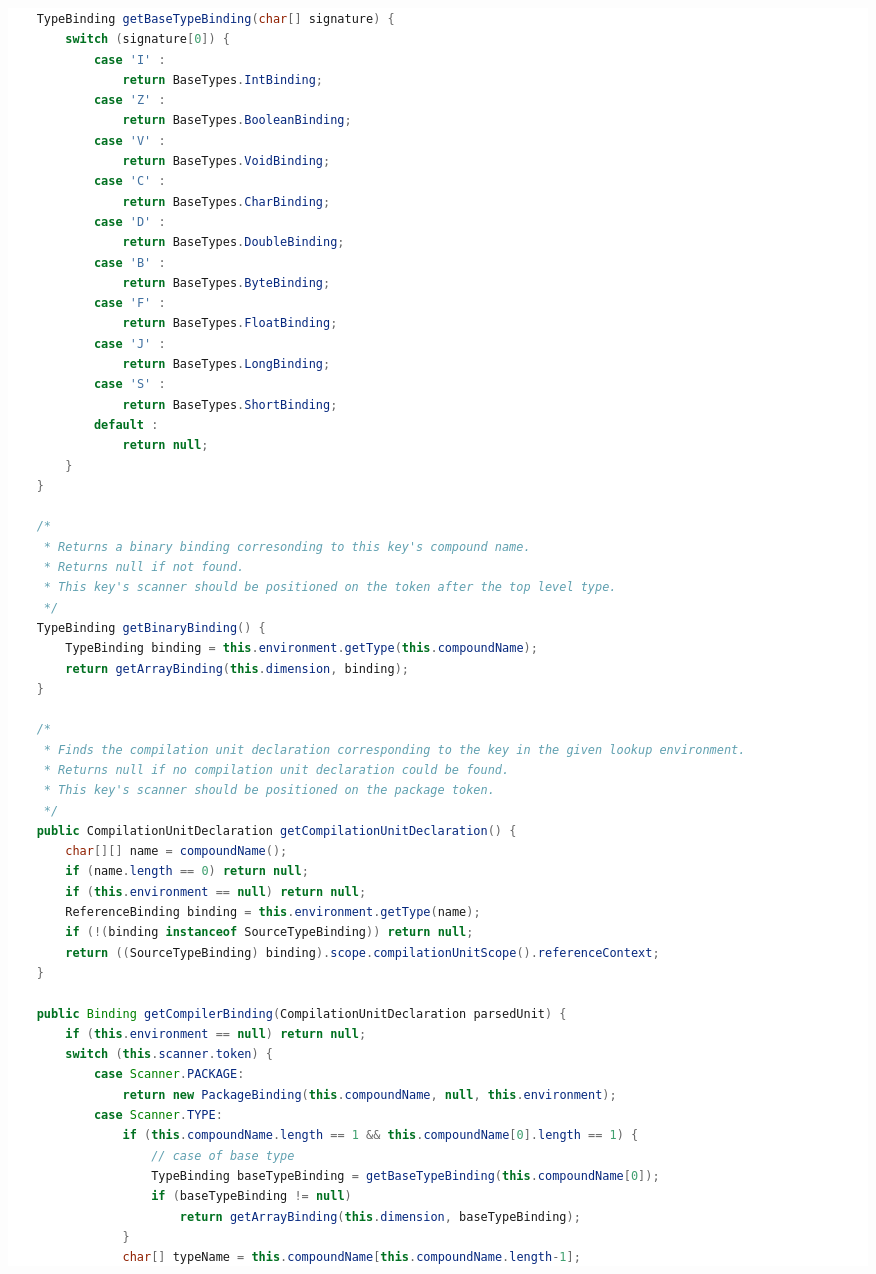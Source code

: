 ```java
	TypeBinding getBaseTypeBinding(char[] signature) {
		switch (signature[0]) {
			case 'I' :
				return BaseTypes.IntBinding;
			case 'Z' :
				return BaseTypes.BooleanBinding;
			case 'V' :
				return BaseTypes.VoidBinding;
			case 'C' :
				return BaseTypes.CharBinding;
			case 'D' :
				return BaseTypes.DoubleBinding;
			case 'B' :
				return BaseTypes.ByteBinding;
			case 'F' :
				return BaseTypes.FloatBinding;
			case 'J' :
				return BaseTypes.LongBinding;
			case 'S' :
				return BaseTypes.ShortBinding;
			default :
				return null;
		}
	}
	 
	/*
	 * Returns a binary binding corresonding to this key's compound name.
	 * Returns null if not found.
	 * This key's scanner should be positioned on the token after the top level type.
	 */
	TypeBinding getBinaryBinding() {
		TypeBinding binding = this.environment.getType(this.compoundName);
		return getArrayBinding(this.dimension, binding);
	}
	 
	/*
	 * Finds the compilation unit declaration corresponding to the key in the given lookup environment.
	 * Returns null if no compilation unit declaration could be found.
	 * This key's scanner should be positioned on the package token.
	 */
	public CompilationUnitDeclaration getCompilationUnitDeclaration() {
		char[][] name = compoundName();
		if (name.length == 0) return null;
		if (this.environment == null) return null;
		ReferenceBinding binding = this.environment.getType(name);
		if (!(binding instanceof SourceTypeBinding)) return null;
		return ((SourceTypeBinding) binding).scope.compilationUnitScope().referenceContext;
	}
	 
	public Binding getCompilerBinding(CompilationUnitDeclaration parsedUnit) {
		if (this.environment == null) return null;
		switch (this.scanner.token) {
			case Scanner.PACKAGE:
	 			return new PackageBinding(this.compoundName, null, this.environment);
	 		case Scanner.TYPE:
	 			if (this.compoundName.length == 1 && this.compoundName[0].length == 1) {
	 				// case of base type
		 			TypeBinding baseTypeBinding = getBaseTypeBinding(this.compoundName[0]);
		 			if (baseTypeBinding != null) 
	 					return getArrayBinding(this.dimension, baseTypeBinding);
	 			}
	 			char[] typeName = this.compoundName[this.compoundName.length-1];
```